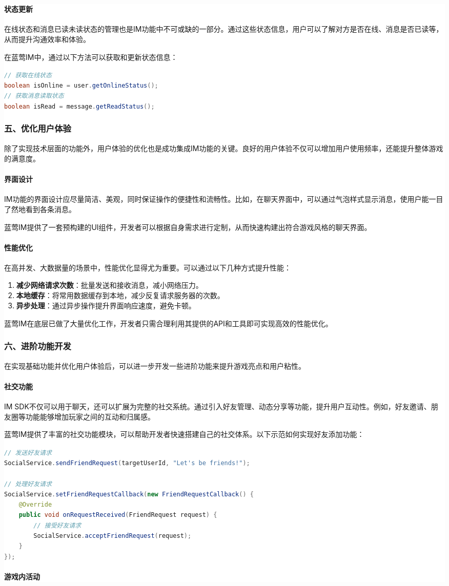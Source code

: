 #### 状态更新

在线状态和消息已读未读状态的管理也是IM功能中不可或缺的一部分。通过这些状态信息，用户可以了解对方是否在线、消息是否已读等，从而提升沟通效率和体验。

在蓝莺IM中，通过以下方法可以获取和更新状态信息：
```java
// 获取在线状态
boolean isOnline = user.getOnlineStatus();
// 获取消息读取状态
boolean isRead = message.getReadStatus();
```

### 五、优化用户体验

除了实现技术层面的功能外，用户体验的优化也是成功集成IM功能的关键。良好的用户体验不仅可以增加用户使用频率，还能提升整体游戏的满意度。

#### 界面设计

IM功能的界面设计应尽量简洁、美观，同时保证操作的便捷性和流畅性。比如，在聊天界面中，可以通过气泡样式显示消息，使用户能一目了然地看到各条消息。

蓝莺IM提供了一套预构建的UI组件，开发者可以根据自身需求进行定制，从而快速构建出符合游戏风格的聊天界面。

#### 性能优化

在高并发、大数据量的场景中，性能优化显得尤为重要。可以通过以下几种方式提升性能：

1. **减少网络请求次数**：批量发送和接收消息，减小网络压力。
2. **本地缓存**：将常用数据缓存到本地，减少反复请求服务器的次数。
3. **异步处理**：通过异步操作提升界面响应速度，避免卡顿。

蓝莺IM在底层已做了大量优化工作，开发者只需合理利用其提供的API和工具即可实现高效的性能优化。

### 六、进阶功能开发

在实现基础功能并优化用户体验后，可以进一步开发一些进阶功能来提升游戏亮点和用户粘性。

#### 社交功能

IM SDK不仅可以用于聊天，还可以扩展为完整的社交系统。通过引入好友管理、动态分享等功能，提升用户互动性。例如，好友邀请、朋友圈等功能能够增加玩家之间的互动和归属感。

蓝莺IM提供了丰富的社交功能模块，可以帮助开发者快速搭建自己的社交体系。以下示范如何实现好友添加功能：
```java
// 发送好友请求
SocialService.sendFriendRequest(targetUserId, "Let's be friends!");

// 处理好友请求
SocialService.setFriendRequestCallback(new FriendRequestCallback() {
    @Override
    public void onRequestReceived(FriendRequest request) {
        // 接受好友请求
        SocialService.acceptFriendRequest(request);
    }
});
```

#### 游戏内活动
